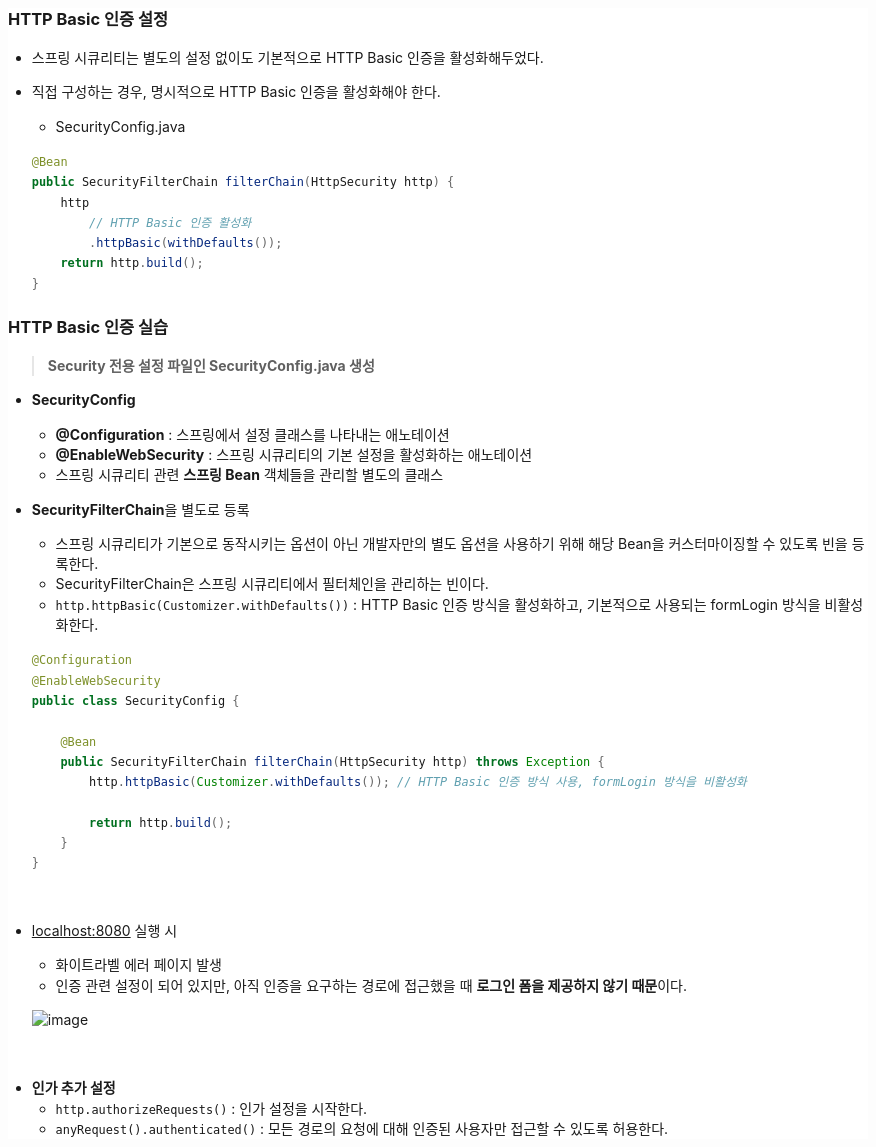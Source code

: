 ### **HTTP Basic 인증 설정**

- 스프링 시큐리티는 별도의 설정 없이도 기본적으로 HTTP Basic 인증을 활성화해두었다.
- 직접 구성하는 경우, 명시적으로 HTTP Basic 인증을 활성화해야 한다.
    - SecurityConfig.java
    
    ```java
    @Bean
    public SecurityFilterChain filterChain(HttpSecurity http) {
        http
            // HTTP Basic 인증 활성화
            .httpBasic(withDefaults());
        return http.build();
    }
    ```
    

### HTTP Basic 인증 실습

> **Security 전용 설정 파일인 SecurityConfig.java 생성**

- **SecurityConfig**
    - **@Configuration** : 스프링에서 설정 클래스를 나타내는 애노테이션
    - **@EnableWebSecurity** : 스프링 시큐리티의 기본 설정을 활성화하는 애노테이션
    - 스프링 시큐리티 관련 **스프링 Bean** 객체들을 관리할 별도의 클래스
- **SecurityFilterChain**을 별도로 등록
    - 스프링 시큐리티가 기본으로 동작시키는 옵션이 아닌 개발자만의 별도 옵션을 사용하기 위해 해당 Bean을 커스터마이징할 수 있도록 빈을 등록한다.
    - SecurityFilterChain은 스프링 시큐리티에서 필터체인을 관리하는 빈이다.
    - `http.httpBasic(Customizer.withDefaults())` : HTTP Basic 인증 방식을 활성화하고, 기본적으로 사용되는 formLogin 방식을 비활성화한다.
    
    ```java
    @Configuration
    @EnableWebSecurity
    public class SecurityConfig {
    
        @Bean
        public SecurityFilterChain filterChain(HttpSecurity http) throws Exception {
            http.httpBasic(Customizer.withDefaults()); // HTTP Basic 인증 방식 사용, formLogin 방식을 비활성화
            
            return http.build();        
        }
    }
    ```
<br>

- [localhost:8080](http://localhost:8080) 실행 시
    - 화이트라벨 에러 페이지 발생
    - 인증 관련 설정이 되어 있지만, 아직 인증을 요구하는 경로에 접근했을 때 **로그인 폼을 제공하지 않기 때문**이다.
    
    ![image](https://github.com/user-attachments/assets/f123cb9b-9a9a-4c97-a5fc-bb82a1d53dd6)
    
<br>

- **인가 추가 설정**
    - `http.authorizeRequests()` : 인가 설정을 시작한다.
    - `anyRequest().authenticated()` : 모든 경로의 요청에 대해 인증된 사용자만 접근할 수 있도록 허용한다.
    